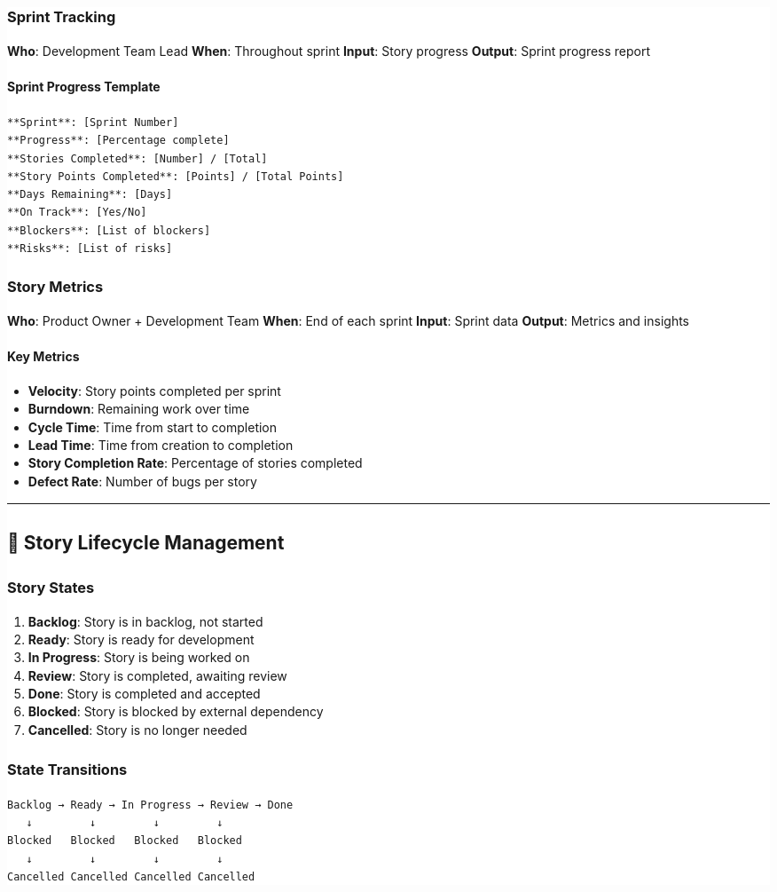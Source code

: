 ### **Sprint Tracking**
**Who**: Development Team Lead
**When**: Throughout sprint
**Input**: Story progress
**Output**: Sprint progress report

#### **Sprint Progress Template**
```
**Sprint**: [Sprint Number]
**Progress**: [Percentage complete]
**Stories Completed**: [Number] / [Total]
**Story Points Completed**: [Points] / [Total Points]
**Days Remaining**: [Days]
**On Track**: [Yes/No]
**Blockers**: [List of blockers]
**Risks**: [List of risks]
```

### **Story Metrics**
**Who**: Product Owner + Development Team
**When**: End of each sprint
**Input**: Sprint data
**Output**: Metrics and insights

#### **Key Metrics**
- **Velocity**: Story points completed per sprint
- **Burndown**: Remaining work over time
- **Cycle Time**: Time from start to completion
- **Lead Time**: Time from creation to completion
- **Story Completion Rate**: Percentage of stories completed
- **Defect Rate**: Number of bugs per story

---

## 🔄 **Story Lifecycle Management**

### **Story States**
1. **Backlog**: Story is in backlog, not started
2. **Ready**: Story is ready for development
3. **In Progress**: Story is being worked on
4. **Review**: Story is completed, awaiting review
5. **Done**: Story is completed and accepted
6. **Blocked**: Story is blocked by external dependency
7. **Cancelled**: Story is no longer needed

### **State Transitions**
```
Backlog → Ready → In Progress → Review → Done
   ↓         ↓         ↓         ↓
Blocked   Blocked   Blocked   Blocked
   ↓         ↓         ↓         ↓
Cancelled Cancelled Cancelled Cancelled
```
